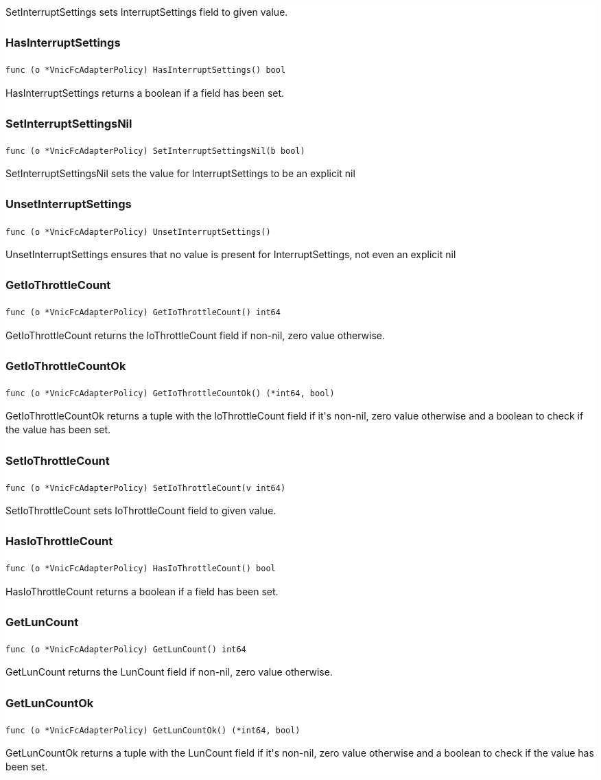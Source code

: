 SetInterruptSettings sets InterruptSettings field to given value.

### HasInterruptSettings

`func (o *VnicFcAdapterPolicy) HasInterruptSettings() bool`

HasInterruptSettings returns a boolean if a field has been set.

### SetInterruptSettingsNil

`func (o *VnicFcAdapterPolicy) SetInterruptSettingsNil(b bool)`

 SetInterruptSettingsNil sets the value for InterruptSettings to be an explicit nil

### UnsetInterruptSettings
`func (o *VnicFcAdapterPolicy) UnsetInterruptSettings()`

UnsetInterruptSettings ensures that no value is present for InterruptSettings, not even an explicit nil
### GetIoThrottleCount

`func (o *VnicFcAdapterPolicy) GetIoThrottleCount() int64`

GetIoThrottleCount returns the IoThrottleCount field if non-nil, zero value otherwise.

### GetIoThrottleCountOk

`func (o *VnicFcAdapterPolicy) GetIoThrottleCountOk() (*int64, bool)`

GetIoThrottleCountOk returns a tuple with the IoThrottleCount field if it's non-nil, zero value otherwise
and a boolean to check if the value has been set.

### SetIoThrottleCount

`func (o *VnicFcAdapterPolicy) SetIoThrottleCount(v int64)`

SetIoThrottleCount sets IoThrottleCount field to given value.

### HasIoThrottleCount

`func (o *VnicFcAdapterPolicy) HasIoThrottleCount() bool`

HasIoThrottleCount returns a boolean if a field has been set.

### GetLunCount

`func (o *VnicFcAdapterPolicy) GetLunCount() int64`

GetLunCount returns the LunCount field if non-nil, zero value otherwise.

### GetLunCountOk

`func (o *VnicFcAdapterPolicy) GetLunCountOk() (*int64, bool)`

GetLunCountOk returns a tuple with the LunCount field if it's non-nil, zero value otherwise
and a boolean to check if the value has been set.
